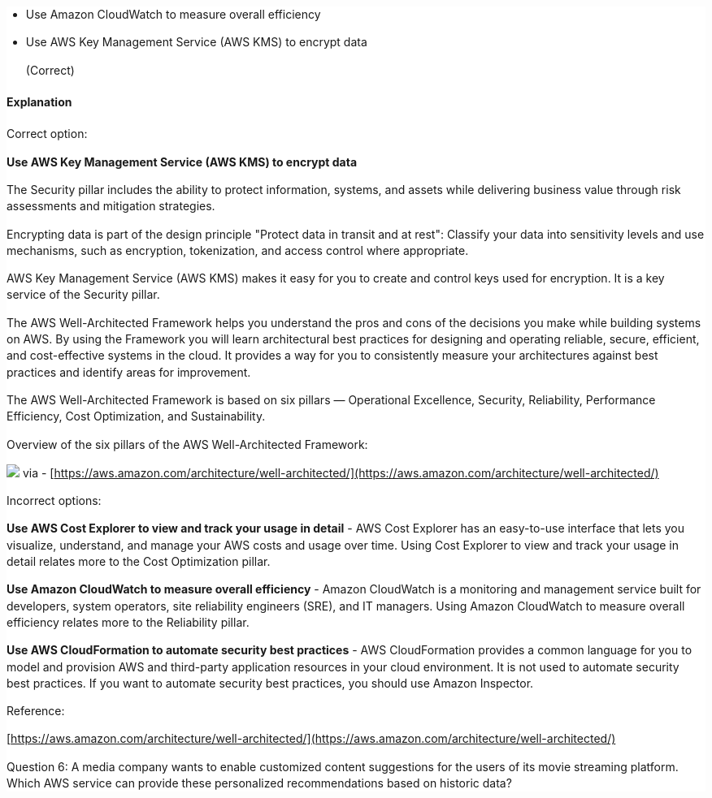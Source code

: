 *   Use Amazon CloudWatch to measure overall efficiency
    
*   Use AWS Key Management Service (AWS KMS) to encrypt data
    
    (Correct)
    

#### Explanation

Correct option:

**Use AWS Key Management Service (AWS KMS) to encrypt data**

The Security pillar includes the ability to protect information, systems, and assets while delivering business value through risk assessments and mitigation strategies.

Encrypting data is part of the design principle "Protect data in transit and at rest": Classify your data into sensitivity levels and use mechanisms, such as encryption, tokenization, and access control where appropriate.

AWS Key Management Service (AWS KMS) makes it easy for you to create and control keys used for encryption. It is a key service of the Security pillar.

The AWS Well-Architected Framework helps you understand the pros and cons of the decisions you make while building systems on AWS. By using the Framework you will learn architectural best practices for designing and operating reliable, secure, efficient, and cost-effective systems in the cloud. It provides a way for you to consistently measure your architectures against best practices and identify areas for improvement.

The AWS Well-Architected Framework is based on six pillars — Operational Excellence, Security, Reliability, Performance Efficiency, Cost Optimization, and Sustainability.

Overview of the six pillars of the AWS Well-Architected Framework:

![](https://assets-pt.media.datacumulus.com/aws-clf-pt/assets/pt5-q38-i1.jpg) via - [https://aws.amazon.com/architecture/well-architected/](https://aws.amazon.com/architecture/well-architected/)

Incorrect options:

**Use AWS Cost Explorer to view and track your usage in detail** - AWS Cost Explorer has an easy-to-use interface that lets you visualize, understand, and manage your AWS costs and usage over time. Using Cost Explorer to view and track your usage in detail relates more to the Cost Optimization pillar.

**Use Amazon CloudWatch to measure overall efficiency** - Amazon CloudWatch is a monitoring and management service built for developers, system operators, site reliability engineers (SRE), and IT managers. Using Amazon CloudWatch to measure overall efficiency relates more to the Reliability pillar.

**Use AWS CloudFormation to automate security best practices** - AWS CloudFormation provides a common language for you to model and provision AWS and third-party application resources in your cloud environment. It is not used to automate security best practices. If you want to automate security best practices, you should use Amazon Inspector.

Reference:

[https://aws.amazon.com/architecture/well-architected/](https://aws.amazon.com/architecture/well-architected/)

Question 6:
A media company wants to enable customized content suggestions for the users of its movie streaming platform. Which AWS service can provide these personalized recommendations based on historic data?
